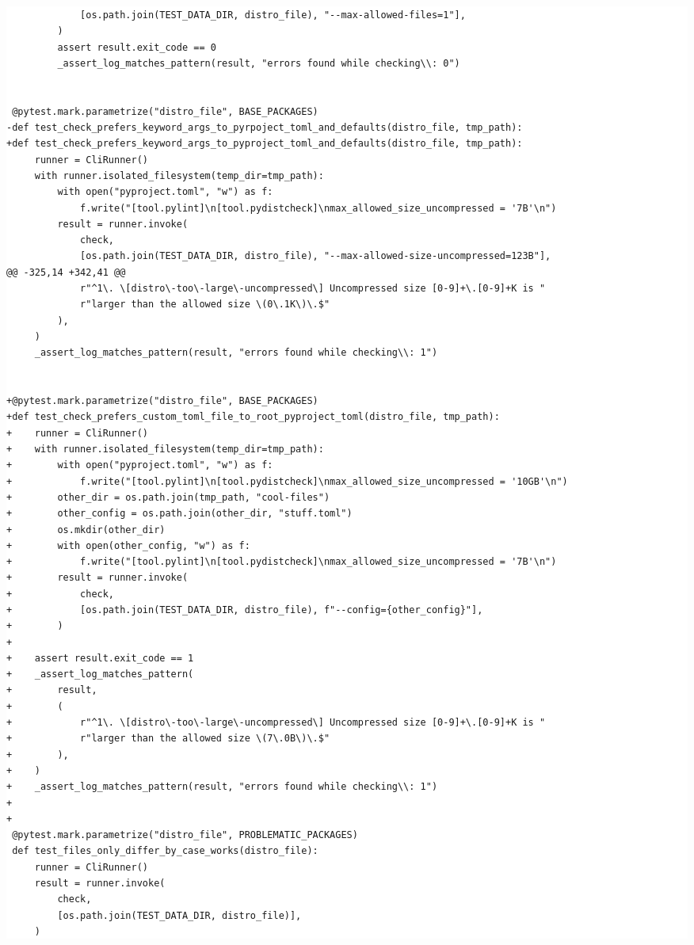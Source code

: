 ```
             [os.path.join(TEST_DATA_DIR, distro_file), "--max-allowed-files=1"],
         )
         assert result.exit_code == 0
         _assert_log_matches_pattern(result, "errors found while checking\\: 0")
 
 
 @pytest.mark.parametrize("distro_file", BASE_PACKAGES)
-def test_check_prefers_keyword_args_to_pyrpoject_toml_and_defaults(distro_file, tmp_path):
+def test_check_prefers_keyword_args_to_pyproject_toml_and_defaults(distro_file, tmp_path):
     runner = CliRunner()
     with runner.isolated_filesystem(temp_dir=tmp_path):
         with open("pyproject.toml", "w") as f:
             f.write("[tool.pylint]\n[tool.pydistcheck]\nmax_allowed_size_uncompressed = '7B'\n")
         result = runner.invoke(
             check,
             [os.path.join(TEST_DATA_DIR, distro_file), "--max-allowed-size-uncompressed=123B"],
@@ -325,14 +342,41 @@
             r"^1\. \[distro\-too\-large\-uncompressed\] Uncompressed size [0-9]+\.[0-9]+K is "
             r"larger than the allowed size \(0\.1K\)\.$"
         ),
     )
     _assert_log_matches_pattern(result, "errors found while checking\\: 1")
 
 
+@pytest.mark.parametrize("distro_file", BASE_PACKAGES)
+def test_check_prefers_custom_toml_file_to_root_pyproject_toml(distro_file, tmp_path):
+    runner = CliRunner()
+    with runner.isolated_filesystem(temp_dir=tmp_path):
+        with open("pyproject.toml", "w") as f:
+            f.write("[tool.pylint]\n[tool.pydistcheck]\nmax_allowed_size_uncompressed = '10GB'\n")
+        other_dir = os.path.join(tmp_path, "cool-files")
+        other_config = os.path.join(other_dir, "stuff.toml")
+        os.mkdir(other_dir)
+        with open(other_config, "w") as f:
+            f.write("[tool.pylint]\n[tool.pydistcheck]\nmax_allowed_size_uncompressed = '7B'\n")
+        result = runner.invoke(
+            check,
+            [os.path.join(TEST_DATA_DIR, distro_file), f"--config={other_config}"],
+        )
+
+    assert result.exit_code == 1
+    _assert_log_matches_pattern(
+        result,
+        (
+            r"^1\. \[distro\-too\-large\-uncompressed\] Uncompressed size [0-9]+\.[0-9]+K is "
+            r"larger than the allowed size \(7\.0B\)\.$"
+        ),
+    )
+    _assert_log_matches_pattern(result, "errors found while checking\\: 1")
+
+
 @pytest.mark.parametrize("distro_file", PROBLEMATIC_PACKAGES)
 def test_files_only_differ_by_case_works(distro_file):
     runner = CliRunner()
     result = runner.invoke(
         check,
         [os.path.join(TEST_DATA_DIR, distro_file)],
     )
```
